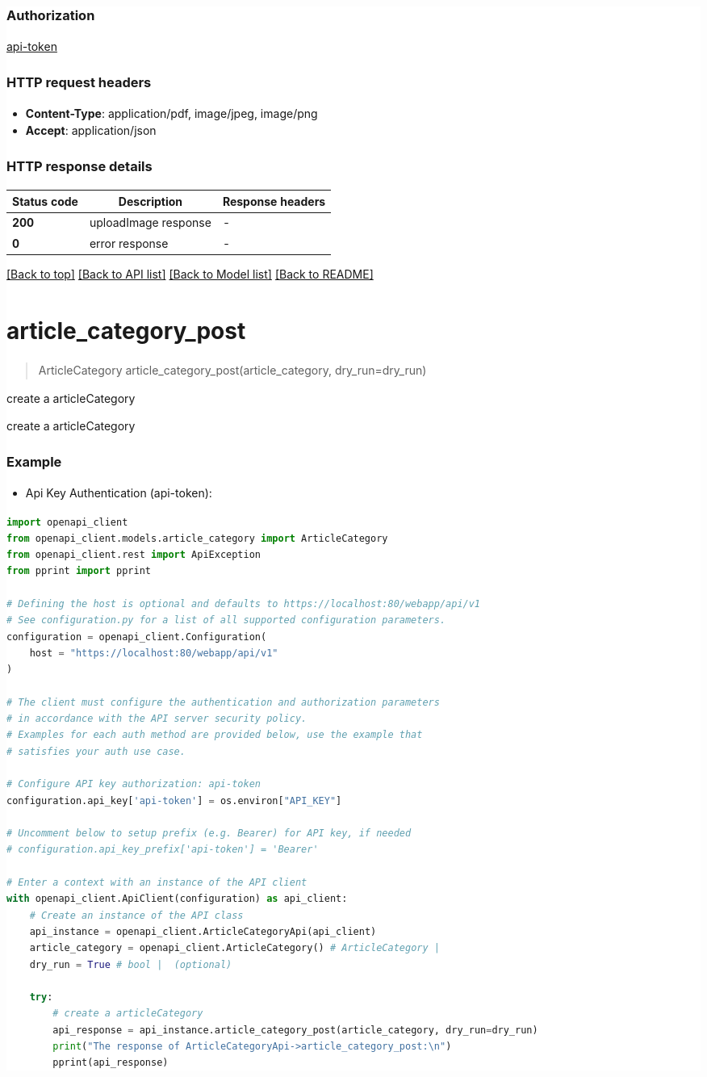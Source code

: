 ### Authorization

[api-token](../README.md#api-token)

### HTTP request headers

 - **Content-Type**: application/pdf, image/jpeg, image/png
 - **Accept**: application/json

### HTTP response details

| Status code | Description | Response headers |
|-------------|-------------|------------------|
**200** | uploadImage response |  -  |
**0** | error response |  -  |

[[Back to top]](#) [[Back to API list]](../README.md#documentation-for-api-endpoints) [[Back to Model list]](../README.md#documentation-for-models) [[Back to README]](../README.md)

# **article_category_post**
> ArticleCategory article_category_post(article_category, dry_run=dry_run)

create a articleCategory

create a articleCategory

### Example

* Api Key Authentication (api-token):

```python
import openapi_client
from openapi_client.models.article_category import ArticleCategory
from openapi_client.rest import ApiException
from pprint import pprint

# Defining the host is optional and defaults to https://localhost:80/webapp/api/v1
# See configuration.py for a list of all supported configuration parameters.
configuration = openapi_client.Configuration(
    host = "https://localhost:80/webapp/api/v1"
)

# The client must configure the authentication and authorization parameters
# in accordance with the API server security policy.
# Examples for each auth method are provided below, use the example that
# satisfies your auth use case.

# Configure API key authorization: api-token
configuration.api_key['api-token'] = os.environ["API_KEY"]

# Uncomment below to setup prefix (e.g. Bearer) for API key, if needed
# configuration.api_key_prefix['api-token'] = 'Bearer'

# Enter a context with an instance of the API client
with openapi_client.ApiClient(configuration) as api_client:
    # Create an instance of the API class
    api_instance = openapi_client.ArticleCategoryApi(api_client)
    article_category = openapi_client.ArticleCategory() # ArticleCategory | 
    dry_run = True # bool |  (optional)

    try:
        # create a articleCategory
        api_response = api_instance.article_category_post(article_category, dry_run=dry_run)
        print("The response of ArticleCategoryApi->article_category_post:\n")
        pprint(api_response)
```